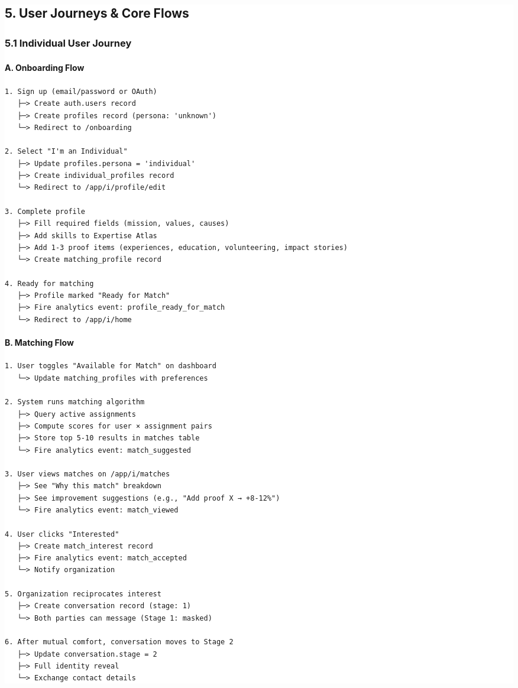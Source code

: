 ## 5. User Journeys & Core Flows

### 5.1 Individual User Journey

#### A. Onboarding Flow
```
1. Sign up (email/password or OAuth)
   ├─> Create auth.users record
   ├─> Create profiles record (persona: 'unknown')
   └─> Redirect to /onboarding

2. Select "I'm an Individual"
   ├─> Update profiles.persona = 'individual'
   ├─> Create individual_profiles record
   └─> Redirect to /app/i/profile/edit

3. Complete profile
   ├─> Fill required fields (mission, values, causes)
   ├─> Add skills to Expertise Atlas
   ├─> Add 1-3 proof items (experiences, education, volunteering, impact stories)
   └─> Create matching_profile record

4. Ready for matching
   ├─> Profile marked "Ready for Match"
   ├─> Fire analytics event: profile_ready_for_match
   └─> Redirect to /app/i/home
```

#### B. Matching Flow
```
1. User toggles "Available for Match" on dashboard
   └─> Update matching_profiles with preferences

2. System runs matching algorithm
   ├─> Query active assignments
   ├─> Compute scores for user × assignment pairs
   ├─> Store top 5-10 results in matches table
   └─> Fire analytics event: match_suggested

3. User views matches on /app/i/matches
   ├─> See "Why this match" breakdown
   ├─> See improvement suggestions (e.g., "Add proof X → +8-12%")
   └─> Fire analytics event: match_viewed

4. User clicks "Interested"
   ├─> Create match_interest record
   ├─> Fire analytics event: match_accepted
   └─> Notify organization

5. Organization reciprocates interest
   ├─> Create conversation record (stage: 1)
   └─> Both parties can message (Stage 1: masked)

6. After mutual comfort, conversation moves to Stage 2
   ├─> Update conversation.stage = 2
   ├─> Full identity reveal
   └─> Exchange contact details
```
